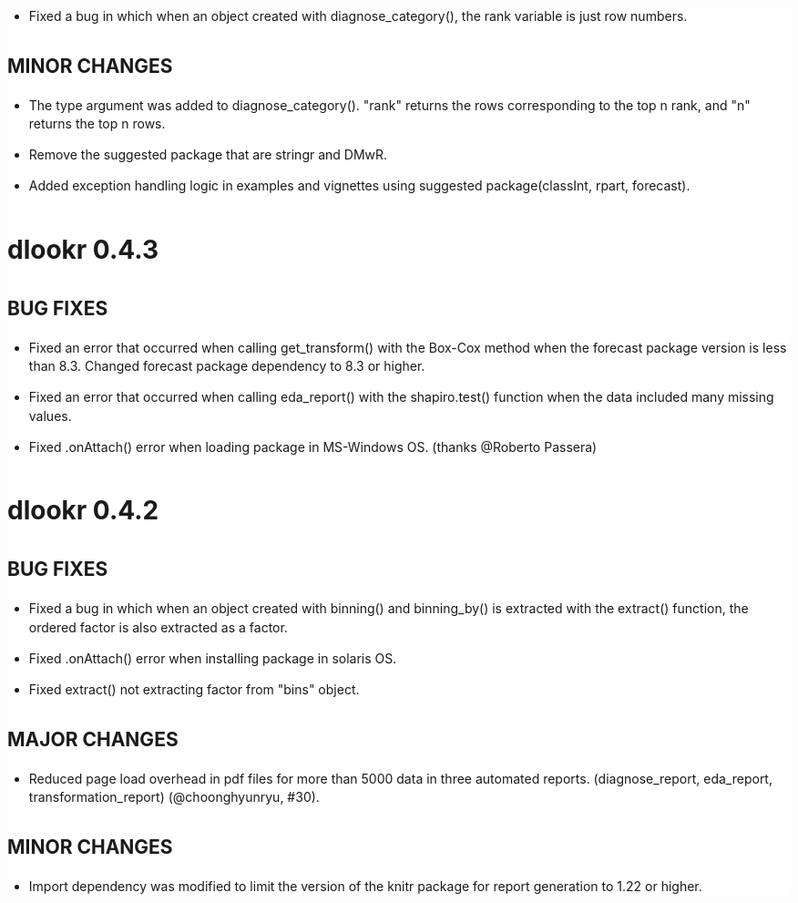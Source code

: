 * Fixed a bug in which when an object created with diagnose_category(), 
  the rank variable is just row numbers.

## MINOR CHANGES

* The type argument was added to diagnose_category(). "rank" returns the 
  rows corresponding to the top n rank, and "n" returns the top n rows.
      
* Remove the suggested package that are stringr and DMwR.  
    
* Added exception handling logic in examples and vignettes using suggested 
  package(classInt, rpart, forecast).  

      

# dlookr 0.4.3
      
## BUG FIXES

* Fixed an error that occurred when calling get_transform() with 
  the Box-Cox method when the forecast package version is less than 8.3. 
  Changed forecast package dependency to 8.3 or higher.
      
* Fixed an error that occurred when calling eda_report() with 
  the shapiro.test() function when the data included many missing values. 
    
* Fixed .onAttach() error when loading package in MS-Windows OS. 
  (thanks @Roberto Passera)


      
# dlookr 0.4.2
      
## BUG FIXES

* Fixed a bug in which when an object created with binning() and binning_by() 
  is extracted with the extract() function, the ordered factor is also 
  extracted as a factor.
      
* Fixed .onAttach() error when installing package in solaris OS.
    
* Fixed extract() not extracting factor from "bins" object.
    
## MAJOR CHANGES

* Reduced page load overhead in pdf files for more than 5000 data in three 
  automated reports. (diagnose_report, eda_report, transformation_report)
  (@choonghyunryu, #30).
    
## MINOR CHANGES

* Import dependency was modified to limit the version of the knitr package 
  for report generation to 1.22 or higher.
    